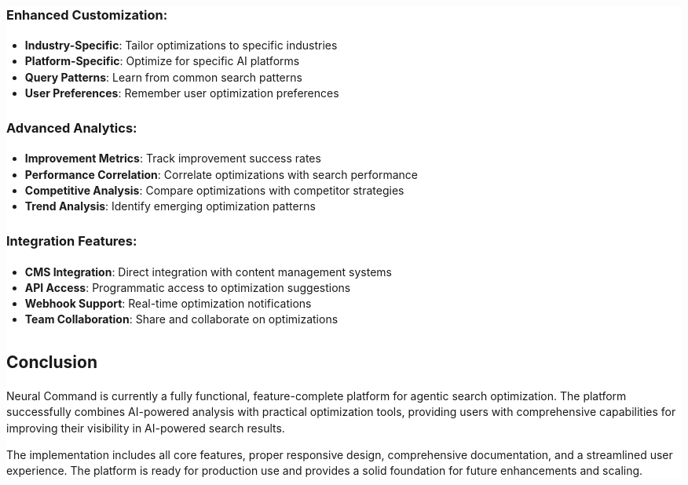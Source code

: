 ### Enhanced Customization:
- **Industry-Specific**: Tailor optimizations to specific industries
- **Platform-Specific**: Optimize for specific AI platforms
- **Query Patterns**: Learn from common search patterns
- **User Preferences**: Remember user optimization preferences

### Advanced Analytics:
- **Improvement Metrics**: Track improvement success rates
- **Performance Correlation**: Correlate optimizations with search performance
- **Competitive Analysis**: Compare optimizations with competitor strategies
- **Trend Analysis**: Identify emerging optimization patterns

### Integration Features:
- **CMS Integration**: Direct integration with content management systems
- **API Access**: Programmatic access to optimization suggestions
- **Webhook Support**: Real-time optimization notifications
- **Team Collaboration**: Share and collaborate on optimizations

## Conclusion

Neural Command is currently a fully functional, feature-complete platform for agentic search optimization. The platform successfully combines AI-powered analysis with practical optimization tools, providing users with comprehensive capabilities for improving their visibility in AI-powered search results.

The implementation includes all core features, proper responsive design, comprehensive documentation, and a streamlined user experience. The platform is ready for production use and provides a solid foundation for future enhancements and scaling. 